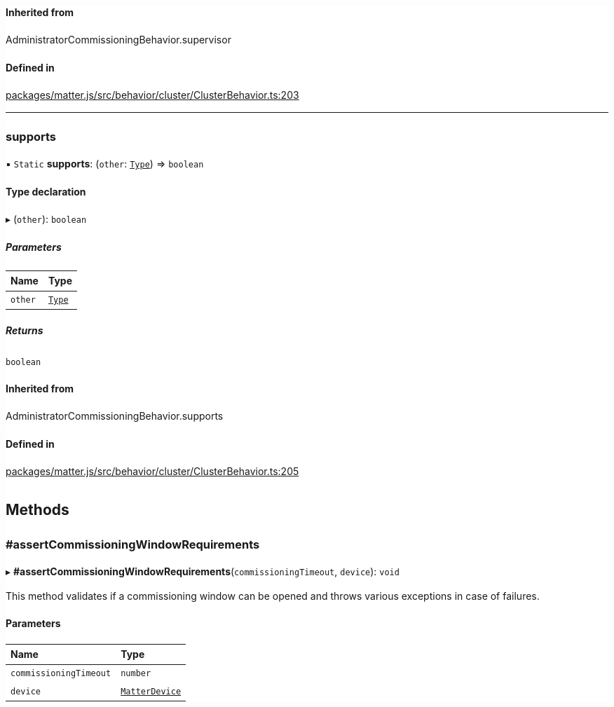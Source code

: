 #### Inherited from

AdministratorCommissioningBehavior.supervisor

#### Defined in

[packages/matter.js/src/behavior/cluster/ClusterBehavior.ts:203](https://github.com/project-chip/matter.js/blob/c0d55745d5279e16fdfaa7d2c564daa31e19c627/packages/matter.js/src/behavior/cluster/ClusterBehavior.ts#L203)

___

### supports

▪ `Static` **supports**: (`other`: [`Type`](../interfaces/behavior_export.Behavior.Type.md)) => `boolean`

#### Type declaration

▸ (`other`): `boolean`

##### Parameters

| Name | Type |
| :------ | :------ |
| `other` | [`Type`](../interfaces/behavior_export.Behavior.Type.md) |

##### Returns

`boolean`

#### Inherited from

AdministratorCommissioningBehavior.supports

#### Defined in

[packages/matter.js/src/behavior/cluster/ClusterBehavior.ts:205](https://github.com/project-chip/matter.js/blob/c0d55745d5279e16fdfaa7d2c564daa31e19c627/packages/matter.js/src/behavior/cluster/ClusterBehavior.ts#L205)

## Methods

### #assertCommissioningWindowRequirements

▸ **#assertCommissioningWindowRequirements**(`commissioningTimeout`, `device`): `void`

This method validates if a commissioning window can be opened and throws various exceptions in case of failures.

#### Parameters

| Name | Type |
| :------ | :------ |
| `commissioningTimeout` | `number` |
| `device` | [`MatterDevice`](behavior_cluster_export._internal_.MatterDevice.md) |
